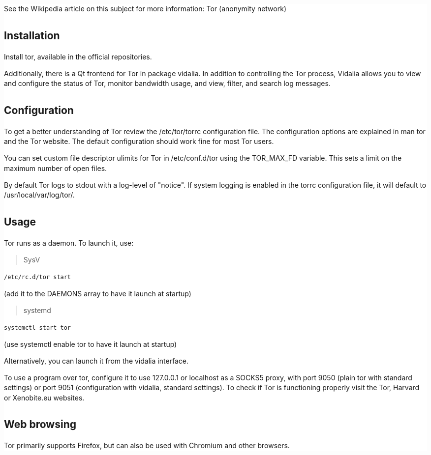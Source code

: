 See the Wikipedia article on this subject for more information: Tor
(anonymity network)

Installation
------------

Install tor, available in the official repositories.

Additionally, there is a Qt frontend for Tor in package vidalia. In
addition to controlling the Tor process, Vidalia allows you to view and
configure the status of Tor, monitor bandwidth usage, and view, filter,
and search log messages.

Configuration
-------------

To get a better understanding of Tor review the /etc/tor/torrc
configuration file. The configuration options are explained in man tor
and the Tor website. The default configuration should work fine for most
Tor users.

You can set custom file descriptor ulimits for Tor in /etc/conf.d/tor
using the TOR_MAX_FD variable. This sets a limit on the maximum number
of open files.

By default Tor logs to stdout with a log-level of "notice". If system
logging is enabled in the torrc configuration file, it will default to
/usr/local/var/log/tor/.

Usage
-----

Tor runs as a daemon. To launch it, use:

> SysV

    /etc/rc.d/tor start

(add it to the DAEMONS array to have it launch at startup)

> systemd

    systemctl start tor

(use systemctl enable tor to have it launch at startup)

Alternatively, you can launch it from the vidalia interface.

To use a program over tor, configure it to use 127.0.0.1 or localhost as
a SOCKS5 proxy, with port 9050 (plain tor with standard settings) or
port 9051 (configuration with vidalia, standard settings). To check if
Tor is functioning properly visit the Tor, Harvard or Xenobite.eu
websites.

Web browsing
------------

Tor primarily supports Firefox, but can also be used with Chromium and
other browsers.
